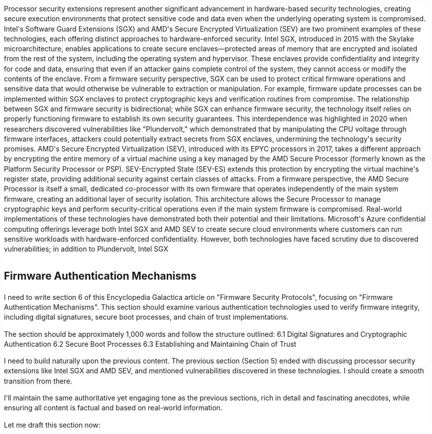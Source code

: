 Processor security extensions represent another significant advancement in hardware-based security technologies, creating secure execution environments that protect sensitive code and data even when the underlying operating system is compromised. Intel's Software Guard Extensions (SGX) and AMD's Secure Encrypted Virtualization (SEV) are two prominent examples of these technologies, each offering distinct approaches to hardware-enforced security. Intel SGX, introduced in 2015 with the Skylake microarchitecture, enables applications to create secure enclaves—protected areas of memory that are encrypted and isolated from the rest of the system, including the operating system and hypervisor. These enclaves provide confidentiality and integrity for code and data, ensuring that even if an attacker gains complete control of the system, they cannot access or modify the contents of the enclave. From a firmware security perspective, SGX can be used to protect critical firmware operations and sensitive data that would otherwise be vulnerable to extraction or manipulation. For example, firmware update processes can be implemented within SGX enclaves to protect cryptographic keys and verification routines from compromise. The relationship between SGX and firmware security is bidirectional; while SGX can enhance firmware security, the technology itself relies on properly functioning firmware to establish its own security guarantees. This interdependence was highlighted in 2020 when researchers discovered vulnerabilities like "Plundervolt," which demonstrated that by manipulating the CPU voltage through firmware interfaces, attackers could potentially extract secrets from SGX enclaves, undermining the technology's security promises. AMD's Secure Encrypted Virtualization (SEV), introduced with its EPYC processors in 2017, takes a different approach by encrypting the entire memory of a virtual machine using a key managed by the AMD Secure Processor (formerly known as the Platform Security Processor or PSP). SEV-Encrypted State (SEV-ES) extends this protection by encrypting the virtual machine's register state, providing additional security against certain classes of attacks. From a firmware perspective, the AMD Secure Processor is itself a small, dedicated co-processor with its own firmware that operates independently of the main system firmware, creating an additional layer of security isolation. This architecture allows the Secure Processor to manage cryptographic keys and perform security-critical operations even if the main system firmware is compromised. Real-world implementations of these technologies have demonstrated both their potential and their limitations. Microsoft's Azure confidential computing offerings leverage both Intel SGX and AMD SEV to create secure cloud environments where customers can run sensitive workloads with hardware-enforced confidentiality. However, both technologies have faced scrutiny due to discovered vulnerabilities; in addition to Plundervolt, Intel SGX

## Firmware Authentication Mechanisms

<think>I need to write section 6 of this Encyclopedia Galactica article on "Firmware Security Protocols", focusing on "Firmware Authentication Mechanisms". This section should examine various authentication technologies used to verify firmware integrity, including digital signatures, secure boot processes, and chain of trust implementations.

The section should be approximately 1,000 words and follow the structure outlined:
6.1 Digital Signatures and Cryptographic Authentication
6.2 Secure Boot Processes
6.3 Establishing and Maintaining Chain of Trust

I need to build naturally upon the previous content. The previous section (Section 5) ended with discussing processor security extensions like Intel SGX and AMD SEV, and mentioned vulnerabilities discovered in these technologies. I should create a smooth transition from there.

I'll maintain the same authoritative yet engaging tone as the previous sections, rich in detail and fascinating anecdotes, while ensuring all content is factual and based on real-world information.

Let me draft this section now:
